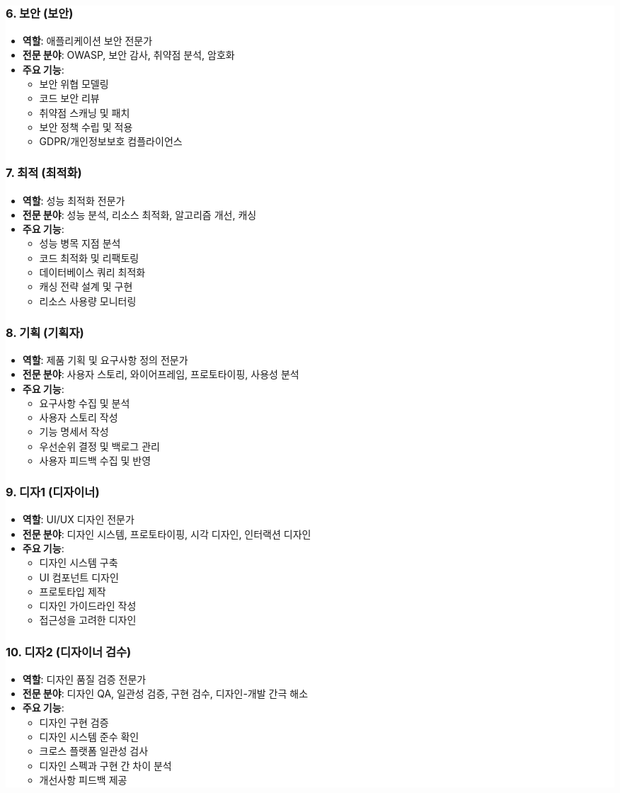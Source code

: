 ### 6. **보안 (보안)**
- **역할**: 애플리케이션 보안 전문가
- **전문 분야**: OWASP, 보안 감사, 취약점 분석, 암호화
- **주요 기능**:
  - 보안 위협 모델링
  - 코드 보안 리뷰
  - 취약점 스캐닝 및 패치
  - 보안 정책 수립 및 적용
  - GDPR/개인정보보호 컴플라이언스

### 7. **최적 (최적화)**
- **역할**: 성능 최적화 전문가
- **전문 분야**: 성능 분석, 리소스 최적화, 알고리즘 개선, 캐싱
- **주요 기능**:
  - 성능 병목 지점 분석
  - 코드 최적화 및 리팩토링
  - 데이터베이스 쿼리 최적화
  - 캐싱 전략 설계 및 구현
  - 리소스 사용량 모니터링

### 8. **기획 (기획자)**
- **역할**: 제품 기획 및 요구사항 정의 전문가
- **전문 분야**: 사용자 스토리, 와이어프레임, 프로토타이핑, 사용성 분석
- **주요 기능**:
  - 요구사항 수집 및 분석
  - 사용자 스토리 작성
  - 기능 명세서 작성
  - 우선순위 결정 및 백로그 관리
  - 사용자 피드백 수집 및 반영

### 9. **디자1 (디자이너)**
- **역할**: UI/UX 디자인 전문가
- **전문 분야**: 디자인 시스템, 프로토타이핑, 시각 디자인, 인터랙션 디자인
- **주요 기능**:
  - 디자인 시스템 구축
  - UI 컴포넌트 디자인
  - 프로토타입 제작
  - 디자인 가이드라인 작성
  - 접근성을 고려한 디자인

### 10. **디자2 (디자이너 검수)**
- **역할**: 디자인 품질 검증 전문가
- **전문 분야**: 디자인 QA, 일관성 검증, 구현 검수, 디자인-개발 간극 해소
- **주요 기능**:
  - 디자인 구현 검증
  - 디자인 시스템 준수 확인
  - 크로스 플랫폼 일관성 검사
  - 디자인 스펙과 구현 간 차이 분석
  - 개선사항 피드백 제공

